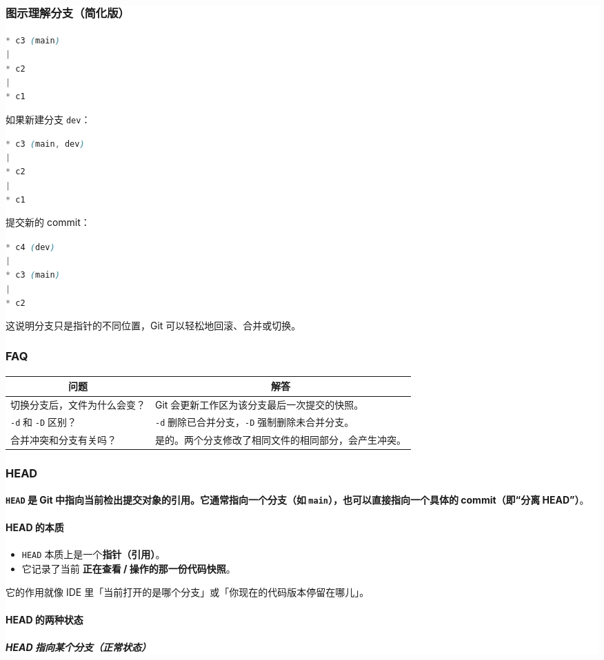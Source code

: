 ### 图示理解分支（简化版）

```css
* c3 (main)
|
* c2
|
* c1
```

如果新建分支 `dev`：

```css
* c3 (main, dev)
|
* c2
|
* c1
```

提交新的 commit：

```css
* c4 (dev)
|
* c3 (main)
|
* c2
```

这说明分支只是指针的不同位置，Git 可以轻松地回滚、合并或切换。

### FAQ

| 问题                         | 解答                                                 |
| ---------------------------- | ---------------------------------------------------- |
| 切换分支后，文件为什么会变？ | Git 会更新工作区为该分支最后一次提交的快照。         |
| `-d` 和 `-D` 区别？          | `-d` 删除已合并分支，`-D` 强制删除未合并分支。       |
| 合并冲突和分支有关吗？       | 是的。两个分支修改了相同文件的相同部分，会产生冲突。 |

### HEAD

**`HEAD` 是 Git 中指向当前检出提交对象的引用。它通常指向一个分支（如 `main`），也可以直接指向一个具体的 commit（即“分离 HEAD”）**。

#### HEAD 的本质

- `HEAD` 本质上是一个**指针（引用）**。
- 它记录了当前 **正在查看 / 操作的那一份代码快照**。

它的作用就像 IDE 里「当前打开的是哪个分支」或「你现在的代码版本停留在哪儿」。

#### HEAD 的两种状态

##### HEAD 指向某个分支（**正常状态**）
